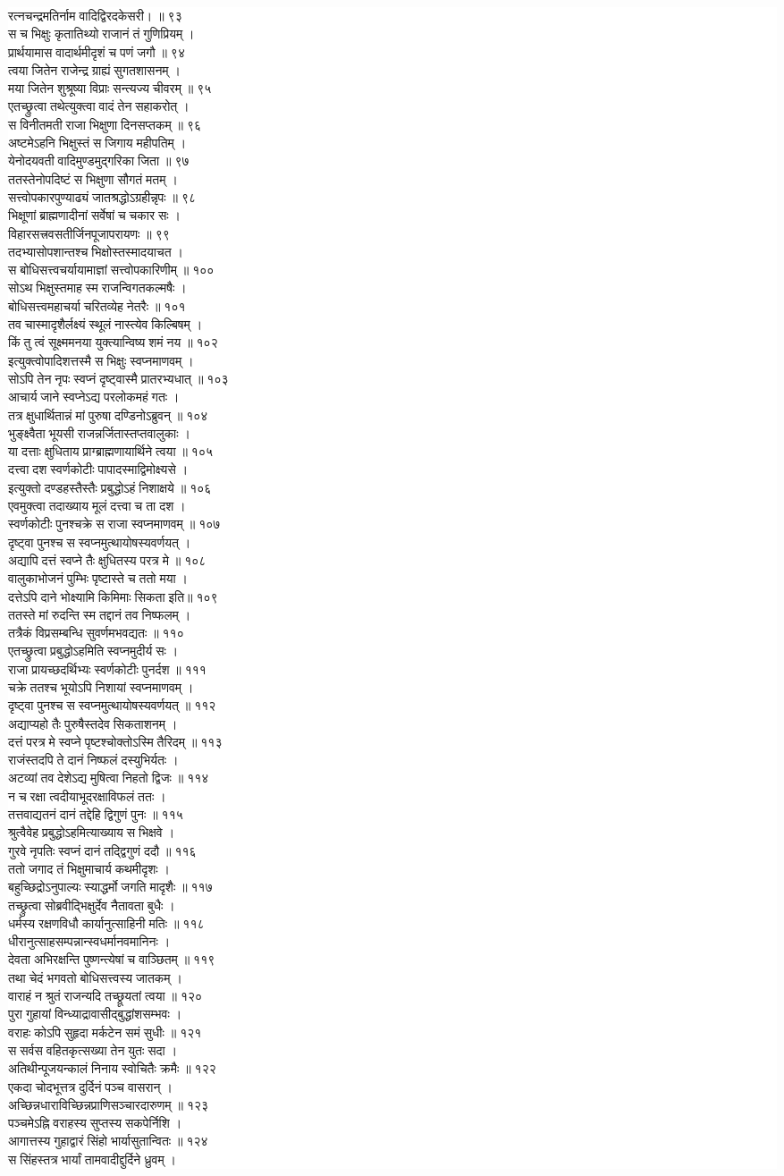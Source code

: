 रत्नचन्द्रमतिर्नाम वादिद्विरदकेसरी। ॥ ९३  
स च भिक्षुः कृतातिथ्यो राजानं तं गुणिप्रियम् ।  
प्रार्थयामास वादार्थमीदृशं च पणं जगौ ॥ ९४  
त्वया जितेन राजेन्द्र ग्राह्यं सुगतशासनम् ।  
मया जितेन शुश्रूष्या विप्राः सन्त्यज्य चीवरम् ॥ ९५  
एतच्छ्रुत्वा तथेत्युक्त्वा वादं तेन सहाकरोत् ।  
स विनीतमती राजा भिक्षुणा दिनसप्तकम् ॥ ९६  
अष्टमेऽहनि भिक्षुस्तं स जिगाय महीपतिम् ।  
येनोदयवती वादिमुण्डमुद्गरिका जिता ॥ ९७  
ततस्तेनोपदिष्टं स भिक्षुणा सौगतं मतम् ।  
सत्त्वोपकारपुण्याढ्यं जातश्रद्धोऽग्रहीन्नृपः ॥ ९८  
भिक्षूणां ब्राह्मणादीनां सर्वेषां च चकार सः ।  
विहारसत्त्रवसतीर्जिनपूजापरायणः ॥ ९९  
तदभ्यासोपशान्तश्च भिक्षोस्तस्मादयाचत ।  
स बोधिसत्त्वचर्यायामाज्ञां सत्त्वोपकारिणीम् ॥ १००  
सोऽथ भिक्षुस्तमाह स्म राजन्विगतकल्मषैः ।  
बोधिसत्त्वमहाचर्या चरितव्येह नेतरैः ॥ १०१  
तव चास्मादृशैर्लक्ष्यं स्थूलं नास्त्येव किल्बिषम् ।  
किं तु त्वं सूक्ष्ममनया युक्त्यान्विष्य शमं नय ॥ १०२  
इत्युक्त्वोपादिशत्तस्मै स भिक्षुः स्वप्नमाणवम् ।  
सोऽपि तेन नृपः स्वप्नं दृष्ट्वास्मै प्रातरभ्यधात् ॥ १०३  
आचार्य जाने स्वप्नेऽद्य परलोकमहं गतः ।  
तत्र क्षुधार्थितान्नं मां पुरुषा दण्डिनोऽब्रुवन् ॥ १०४  
भुङ्क्ष्वैता भूयसी राजन्नर्जितास्तप्तवालुकाः ।  
या दत्ताः क्षुधिताय प्राग्ब्राह्मणायार्थिने त्वया ॥ १०५  
दत्त्वा दश स्वर्णकोटीः पापादस्माद्विमोक्ष्यसे ।  
इत्युक्तो दण्डहस्तैस्तैः प्रबुद्धोऽहं निशाक्षये ॥ १०६  
एवमुक्त्वा तदाख्याय मूलं दत्त्वा च ता दश ।  
स्वर्णकोटीः पुनश्चक्रे स राजा स्वप्नमाणवम् ॥ १०७  
दृष्ट्वा पुनश्च स स्वप्नमुत्थायोषस्यवर्णयत् ।  
अद्यापि दत्तं स्वप्ने तैः क्षुधितस्य परत्र मे ॥ १०८  
वालुकाभोजनं पुम्भिः पृष्टास्ते च ततो मया ।  
दत्तेऽपि दाने भोक्ष्यामि किमिमाः सिकता इति॥ १०९  
ततस्ते मां रुदन्ति स्म तद्दानं तव निष्फलम् ।  
तत्रैकं विप्रसम्बन्धि सुवर्णमभवद्यतः ॥ ११०  
एतच्छ्रुत्वा प्रबुद्धोऽहमिति स्वप्नमुदीर्य सः ।  
राजा प्रायच्छदर्थिभ्यः स्वर्णकोटीः पुनर्दश ॥ १११  
चक्रे ततश्च भूयोऽपि निशायां स्वप्नमाणवम् ।  
दृष्ट्वा पुनश्च स स्वप्नमुत्थायोषस्यवर्णयत् ॥ ११२  
अद्याप्यहो तैः पुरुषैस्तदेव सिकताशनम् ।  
दत्तं परत्र मे स्वप्ने पृष्टश्चोक्तोऽस्मि तैरिदम् ॥ ११३  
राजंस्तदपि ते दानं निष्फलं दस्युभिर्यतः ।  
अटव्यां तव देशेऽद्य मुषित्वा निहतो द्विजः ॥ ११४  
न च रक्षा त्वदीयाभूदरक्षाविफलं ततः ।  
तत्तवाद्यतनं दानं तद्देहि द्विगुणं पुनः ॥ ११५  
श्रुत्वैवेह प्रबुद्धोऽहमित्याख्याय स भिक्षवे ।  
गुरवे नृपतिः स्वप्नं दानं तद्द्विगुणं ददौ ॥ ११६  
ततो जगाद तं भिक्षुमाचार्य कथमीदृशः ।  
बहुच्छिद्रोऽनुपाल्यः स्याद्धर्मो जगति मादृशैः ॥ ११७  
तच्छ्रुत्वा सोब्रवीद्भिक्षुर्देव नैतावता बुधैः ।  
धर्मस्य रक्षणविधौ कार्यानुत्साहिनी मतिः ॥ ११८  
धीरानुत्साहसम्पन्नान्स्वधर्मानवमानिनः ।  
देवता अभिरक्षन्ति पुष्णन्त्येषां च वाञ्छितम् ॥ ११९  
तथा चेदं भगवतो बोधिसत्त्वस्य जातकम् ।  
वाराहं न श्रुतं राजन्यदि तच्छ्रूयतां त्वया ॥ १२०  
पुरा गुहायां विन्ध्याद्रावासीद्बुद्धांशसम्भवः ।  
वराहः कोऽपि सुहृदा मर्कटेन समं सुधीः ॥ १२१  
स सर्वस वहितकृत्सख्या तेन युतः सदा ।  
अतिथीन्पूजयन्कालं निनाय स्वोचितैः क्रमैः ॥ १२२  
एकदा चोदभूत्तत्र दुर्दिनं पञ्च वासरान् ।  
अच्छिन्नधाराविच्छिन्नप्राणिसञ्चारदारुणम् ॥ १२३  
पञ्चमेऽह्नि वराहस्य सुप्तस्य सकपेर्निशि ।  
आगात्तस्य गुहाद्वारं सिंहो भार्यासुतान्वितः ॥ १२४  
स सिंहस्तत्र भार्यां तामवादीद्दुर्दिने ध्रुवम् ।  